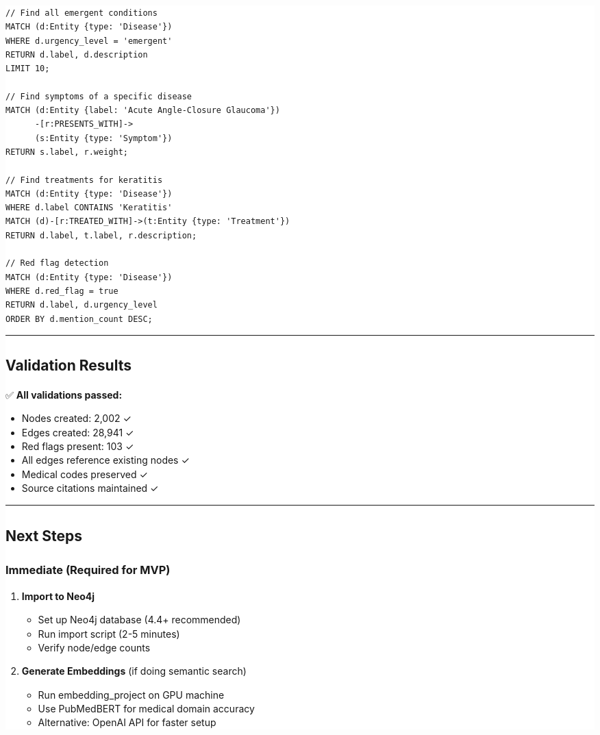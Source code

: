 ```cypher
// Find all emergent conditions
MATCH (d:Entity {type: 'Disease'})
WHERE d.urgency_level = 'emergent'
RETURN d.label, d.description
LIMIT 10;

// Find symptoms of a specific disease
MATCH (d:Entity {label: 'Acute Angle-Closure Glaucoma'})
      -[r:PRESENTS_WITH]->
      (s:Entity {type: 'Symptom'})
RETURN s.label, r.weight;

// Find treatments for keratitis
MATCH (d:Entity {type: 'Disease'})
WHERE d.label CONTAINS 'Keratitis'
MATCH (d)-[r:TREATED_WITH]->(t:Entity {type: 'Treatment'})
RETURN d.label, t.label, r.description;

// Red flag detection
MATCH (d:Entity {type: 'Disease'})
WHERE d.red_flag = true
RETURN d.label, d.urgency_level
ORDER BY d.mention_count DESC;
```

---

## Validation Results

✅ **All validations passed:**

- Nodes created: 2,002 ✓
- Edges created: 28,941 ✓
- Red flags present: 103 ✓
- All edges reference existing nodes ✓
- Medical codes preserved ✓
- Source citations maintained ✓

---

## Next Steps

### Immediate (Required for MVP)

1. **Import to Neo4j**
   - Set up Neo4j database (4.4+ recommended)
   - Run import script (2-5 minutes)
   - Verify node/edge counts

2. **Generate Embeddings** (if doing semantic search)
   - Run embedding_project on GPU machine
   - Use PubMedBERT for medical domain accuracy
   - Alternative: OpenAI API for faster setup
